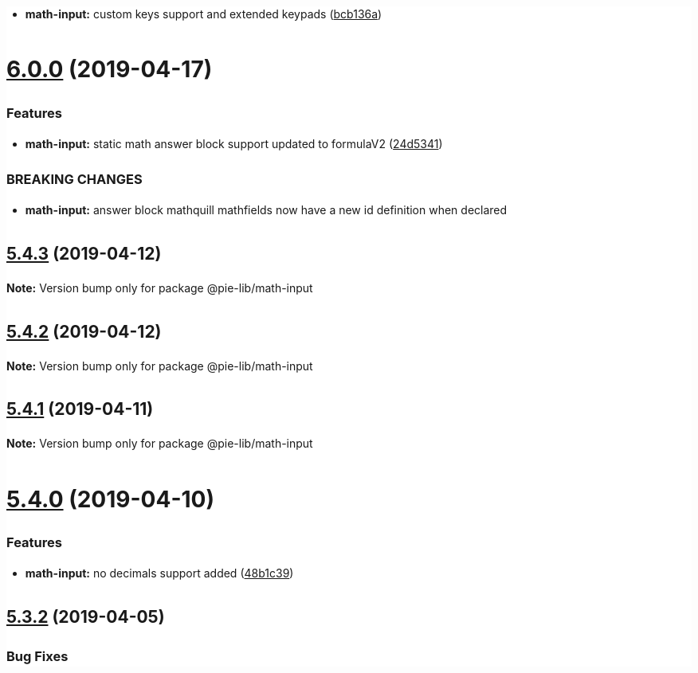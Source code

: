 - **math-input:** custom keys support and extended keypads ([bcb136a](https://github.com/pie-framework/pie-lib/commit/bcb136a))

# [6.0.0](https://github.com/pie-framework/pie-lib/compare/@pie-lib/math-input@5.4.3...@pie-lib/math-input@6.0.0) (2019-04-17)

### Features

- **math-input:** static math answer block support updated to formulaV2 ([24d5341](https://github.com/pie-framework/pie-lib/commit/24d5341))

### BREAKING CHANGES

- **math-input:** answer block mathquill mathfields now have a new id definition when declared

## [5.4.3](https://github.com/pie-framework/pie-lib/compare/@pie-lib/math-input@5.4.2...@pie-lib/math-input@5.4.3) (2019-04-12)

**Note:** Version bump only for package @pie-lib/math-input

## [5.4.2](https://github.com/pie-framework/pie-lib/compare/@pie-lib/math-input@5.4.1...@pie-lib/math-input@5.4.2) (2019-04-12)

**Note:** Version bump only for package @pie-lib/math-input

## [5.4.1](https://github.com/pie-framework/pie-lib/compare/@pie-lib/math-input@5.4.0...@pie-lib/math-input@5.4.1) (2019-04-11)

**Note:** Version bump only for package @pie-lib/math-input

# [5.4.0](https://github.com/pie-framework/pie-lib/compare/@pie-lib/math-input@5.3.2...@pie-lib/math-input@5.4.0) (2019-04-10)

### Features

- **math-input:** no decimals support added ([48b1c39](https://github.com/pie-framework/pie-lib/commit/48b1c39))

## [5.3.2](https://github.com/pie-framework/pie-lib/compare/@pie-lib/math-input@5.3.1...@pie-lib/math-input@5.3.2) (2019-04-05)

### Bug Fixes
